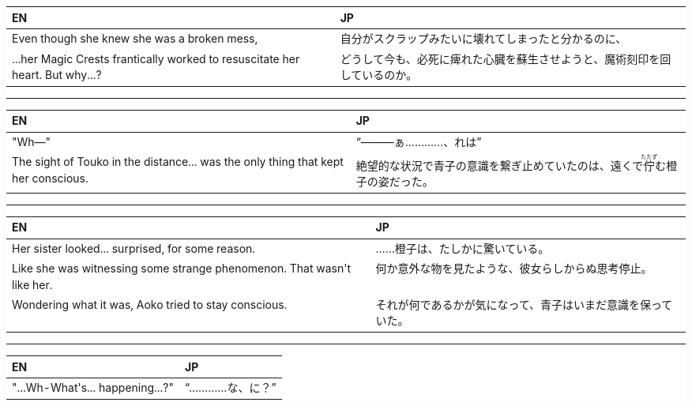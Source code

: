 
|EN|JP|
|:--------|:--------|
|Even though she knew she was a broken mess,|自分がスクラップみたいに壊れてしまったと分かるのに、|
|...her Magic Crests frantically worked to resuscitate her heart. But why...?|どうして今も、必死に痺れた心臓を蘇生させようと、魔術刻印を回しているのか。|

---

|EN|JP|
|:--------|:--------|
|"Wh―"|“―――ぁ…………、れは”|
|The sight of Touko in the distance... was the only thing that kept her conscious.|絶望的な状況で青子の意識を繋ぎ止めていたのは、遠くで<ruby>佇<rt>たたず</rt></ruby>む橙子の姿だった。|

---

|EN|JP|
|:--------|:--------|
|Her sister looked... surprised, for some reason.|……橙子は、たしかに驚いている。|
|Like she was witnessing some strange phenomenon. That wasn't like her.|何か意外な物を見たような、彼女らしからぬ思考停止。|
|Wondering what it was, Aoko tried to stay conscious.|それが何であるかが気になって、青子はいまだ意識を保っていた。|

---

|EN|JP|
|:--------|:--------|
|"...Wh-What's... happening...?"|“…………な、に？”|
